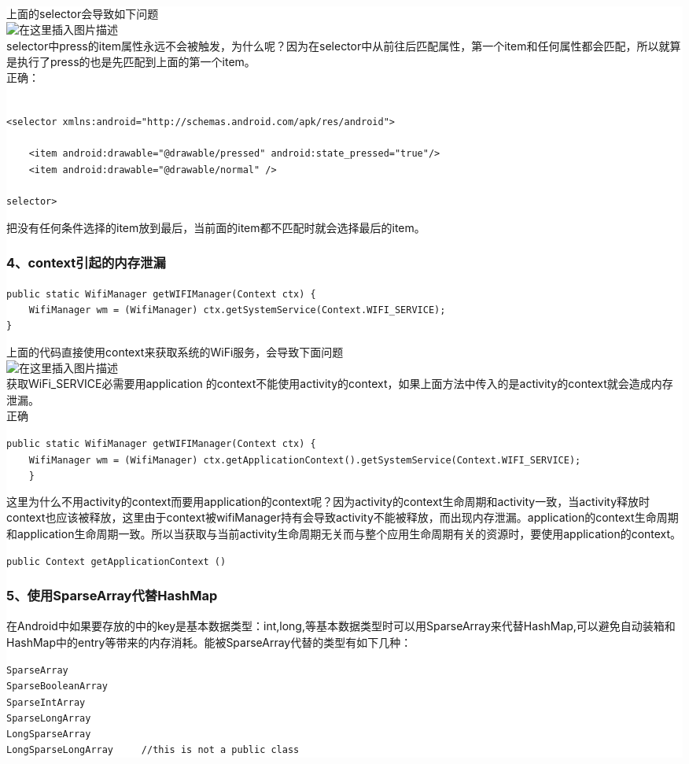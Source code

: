 上面的selector会导致如下问题  
 ![&#x5728;&#x8FD9;&#x91CC;&#x63D2;&#x5165;&#x56FE;&#x7247;&#x63CF;&#x8FF0;](https://img-blog.csdnimg.cn/20190816095748687.png)  
 selector中press的item属性永远不会被触发，为什么呢？因为在selector中从前往后匹配属性，第一个item和任何属性都会匹配，所以就算是执行了press的也是先匹配到上面的第一个item。  
 正确：

```text

<selector xmlns:android="http://schemas.android.com/apk/res/android">

    <item android:drawable="@drawable/pressed" android:state_pressed="true"/>
    <item android:drawable="@drawable/normal" />

selector>
```

把没有任何条件选择的item放到最后，当前面的item都不匹配时就会选择最后的item。

### **4、context引起的内存泄漏**

```text
public static WifiManager getWIFIManager(Context ctx) {
	WifiManager wm = (WifiManager) ctx.getSystemService(Context.WIFI_SERVICE);
}
```

上面的代码直接使用context来获取系统的WiFi服务，会导致下面问题  
 ![&#x5728;&#x8FD9;&#x91CC;&#x63D2;&#x5165;&#x56FE;&#x7247;&#x63CF;&#x8FF0;](https://img-blog.csdnimg.cn/20190816100901617.png)  
 获取WiFi\_SERVICE必需要用application 的context不能使用activity的context，如果上面方法中传入的是activity的context就会造成内存泄漏。  
 正确

```text
public static WifiManager getWIFIManager(Context ctx) {
	WifiManager wm = (WifiManager) ctx.getApplicationContext().getSystemService(Context.WIFI_SERVICE);
	}
```

这里为什么不用activity的context而要用application的context呢？因为activity的context生命周期和activity一致，当activity释放时context也应该被释放，这里由于context被wifiManager持有会导致activity不能被释放，而出现内存泄漏。application的context生命周期和application生命周期一致。所以当获取与当前activity生命周期无关而与整个应用生命周期有关的资源时，要使用application的context。

```text
public Context getApplicationContext ()

```

### **5、使用SparseArray代替HashMap**

在Android中如果要存放的中的key是基本数据类型：int,long,等基本数据类型时可以用SparseArray来代替HashMap,可以避免自动装箱和HashMap中的entry等带来的内存消耗。能被SparseArray代替的类型有如下几种：

```text
SparseArray          
SparseBooleanArray   
SparseIntArray       
SparseLongArray      
LongSparseArray      
LongSparseLongArray     //this is not a public class  
```
